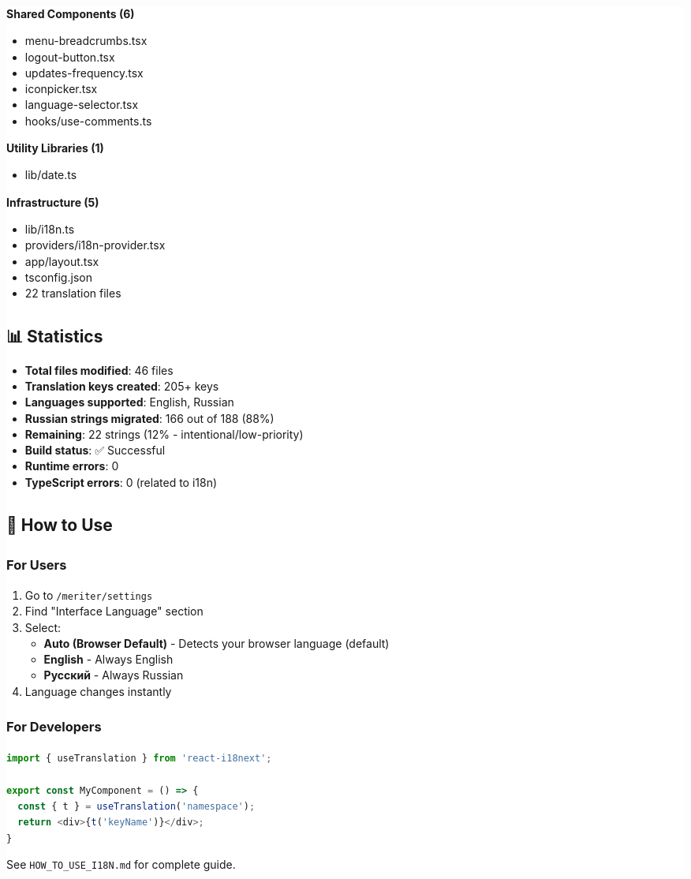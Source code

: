 **Shared Components (6)**
- menu-breadcrumbs.tsx
- logout-button.tsx
- updates-frequency.tsx
- iconpicker.tsx
- language-selector.tsx
- hooks/use-comments.ts

**Utility Libraries (1)**
- lib/date.ts

**Infrastructure (5)**
- lib/i18n.ts
- providers/i18n-provider.tsx
- app/layout.tsx
- tsconfig.json
- 22 translation files

## 📊 Statistics

- **Total files modified**: 46 files
- **Translation keys created**: 205+ keys
- **Languages supported**: English, Russian
- **Russian strings migrated**: 166 out of 188 (88%)
- **Remaining**: 22 strings (12% - intentional/low-priority)
- **Build status**: ✅ Successful
- **Runtime errors**: 0
- **TypeScript errors**: 0 (related to i18n)

## 🚀 How to Use

### For Users
1. Go to `/meriter/settings`
2. Find "Interface Language" section
3. Select:
   - **Auto (Browser Default)** - Detects your browser language (default)
   - **English** - Always English
   - **Русский** - Always Russian
4. Language changes instantly

### For Developers
```typescript
import { useTranslation } from 'react-i18next';

export const MyComponent = () => {
  const { t } = useTranslation('namespace');
  return <div>{t('keyName')}</div>;
}
```

See `HOW_TO_USE_I18N.md` for complete guide.
